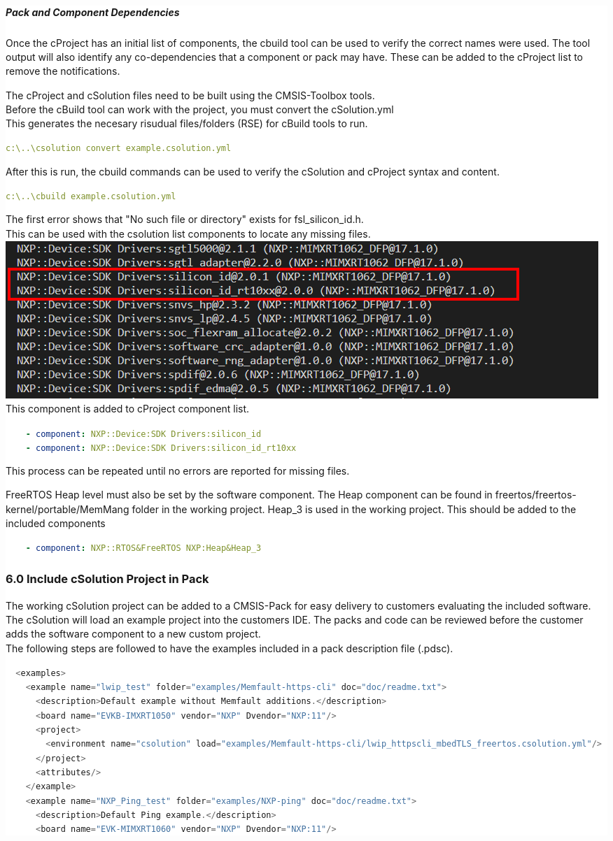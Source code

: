 ##### Pack and Component Dependencies
Once the cProject has an initial list of components, the cbuild tool can be used to verify the correct names were used.  The tool output will also identify any co-dependencies that a component or pack may have.  These can be added to the cProject list to remove the notifications.

The cProject and cSolution files need to be built using the CMSIS-Toolbox tools.  
Before the cBuild tool can work with the project, you must convert the cSolution.yml  
This generates the necesary risudual files/folders (RSE) for cBuild tools to run.
```yaml
c:\..\csolution convert example.csolution.yml
```
After this is run, the cbuild commands can be used to verify the cSolution and cProject syntax and content.
```yaml
c:\..\cbuild example.csolution.yml
```

The first error shows that "No such file or directory" exists for fsl_silicon_id.h.  
This can be used with the csolution list components to locate any missing files.
![MissingSiliconId](./images/training-getstarted-csolution-list-components-missing-silicon-id.png)
This component is added to cProject component list.  
```yaml
    - component: NXP::Device:SDK Drivers:silicon_id
    - component: NXP::Device:SDK Drivers:silicon_id_rt10xx
```
This process can be repeated until no errors are reported for missing files.

FreeRTOS Heap level must also be set by the software component.
The Heap component can be found in freertos/freertos-kernel/portable/MemMang folder in the working project.  Heap_3 is used in the working project.  This should be added to the included components
```yaml
    - component: NXP::RTOS&FreeRTOS NXP:Heap&Heap_3
```
### 6.0 Include cSolution Project in Pack
The working cSolution project can be added to a CMSIS-Pack for easy delivery to customers evaluating the included software.  
The cSolution will load an example project into the customers IDE.  The packs and code can be reviewed before the customer adds the software component to a new custom project.  
The following steps are followed to have the examples included in a pack description file (.pdsc).  

```cpp
  <examples>
    <example name="lwip_test" folder="examples/Memfault-https-cli" doc="doc/readme.txt">
      <description>Default example without Memfault additions.</description>
      <board name="EVKB-IMXRT1050" vendor="NXP" Dvendor="NXP:11"/>
      <project>
        <environment name="csolution" load="examples/Memfault-https-cli/lwip_httpscli_mbedTLS_freertos.csolution.yml"/>
      </project>
      <attributes/>
    </example>
    <example name="NXP_Ping_test" folder="examples/NXP-ping" doc="doc/readme.txt">
      <description>Default Ping example.</description>
      <board name="EVK-MIMXRT1060" vendor="NXP" Dvendor="NXP:11"/>
```